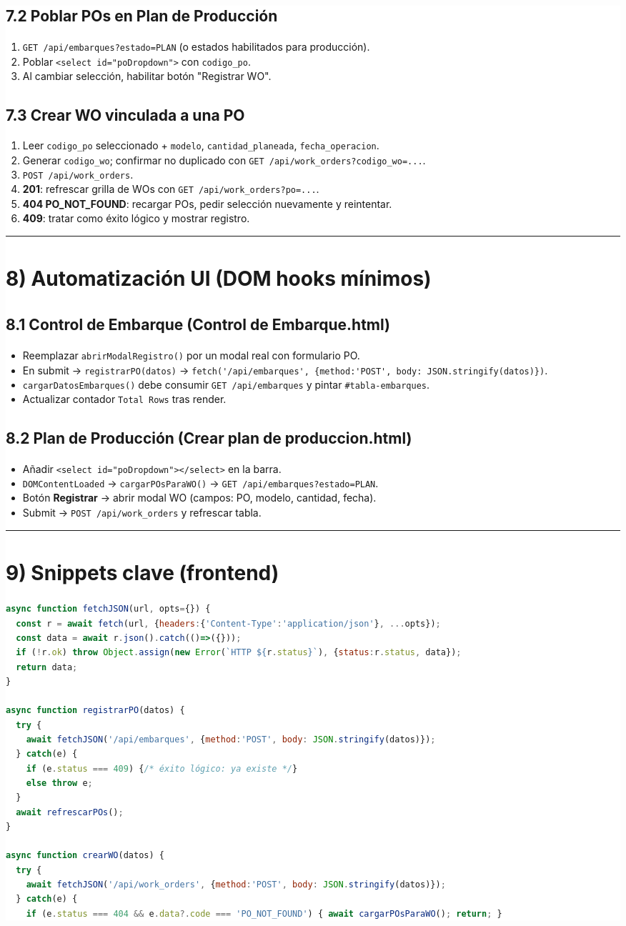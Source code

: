 ## 7.2 Poblar POs en Plan de Producción

1. `GET /api/embarques?estado=PLAN` (o estados habilitados para producción).
2. Poblar `<select id="poDropdown">` con `codigo_po`.
3. Al cambiar selección, habilitar botón "Registrar WO".

## 7.3 Crear WO vinculada a una PO

1. Leer `codigo_po` seleccionado + `modelo`, `cantidad_planeada`, `fecha_operacion`.
2. Generar `codigo_wo`; confirmar no duplicado con `GET /api/work_orders?codigo_wo=...`.
3. `POST /api/work_orders`.
4. **201**: refrescar grilla de WOs con `GET /api/work_orders?po=...`.
5. **404 PO\_NOT\_FOUND**: recargar POs, pedir selección nuevamente y reintentar.
6. **409**: tratar como éxito lógico y mostrar registro.

---

# 8) Automatización UI (DOM hooks mínimos)

## 8.1 Control de Embarque (Control de Embarque.html)

- Reemplazar `abrirModalRegistro()` por un modal real con formulario PO.
- En submit → `registrarPO(datos)` → `fetch('/api/embarques', {method:'POST', body: JSON.stringify(datos)})`.
- `cargarDatosEmbarques()` debe consumir `GET /api/embarques` y pintar `#tabla-embarques`.
- Actualizar contador `Total Rows` tras render.

## 8.2 Plan de Producción (Crear plan de produccion.html)

- Añadir `<select id="poDropdown"></select>` en la barra.
- `DOMContentLoaded` → `cargarPOsParaWO()` → `GET /api/embarques?estado=PLAN`.
- Botón **Registrar** → abrir modal WO (campos: PO, modelo, cantidad, fecha).
- Submit → `POST /api/work_orders` y refrescar tabla.

---

# 9) Snippets clave (frontend)

```js
async function fetchJSON(url, opts={}) {
  const r = await fetch(url, {headers:{'Content-Type':'application/json'}, ...opts});
  const data = await r.json().catch(()=>({}));
  if (!r.ok) throw Object.assign(new Error(`HTTP ${r.status}`), {status:r.status, data});
  return data;
}

async function registrarPO(datos) {
  try {
    await fetchJSON('/api/embarques', {method:'POST', body: JSON.stringify(datos)});
  } catch(e) {
    if (e.status === 409) {/* éxito lógico: ya existe */}
    else throw e;
  }
  await refrescarPOs();
}

async function crearWO(datos) {
  try {
    await fetchJSON('/api/work_orders', {method:'POST', body: JSON.stringify(datos)});
  } catch(e) {
    if (e.status === 404 && e.data?.code === 'PO_NOT_FOUND') { await cargarPOsParaWO(); return; }
```